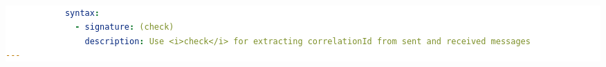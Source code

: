 ```yaml
            syntax:
              - signature: (check)
                description: Use <i>check</i> for extracting correlationId from sent and received messages
---
```

